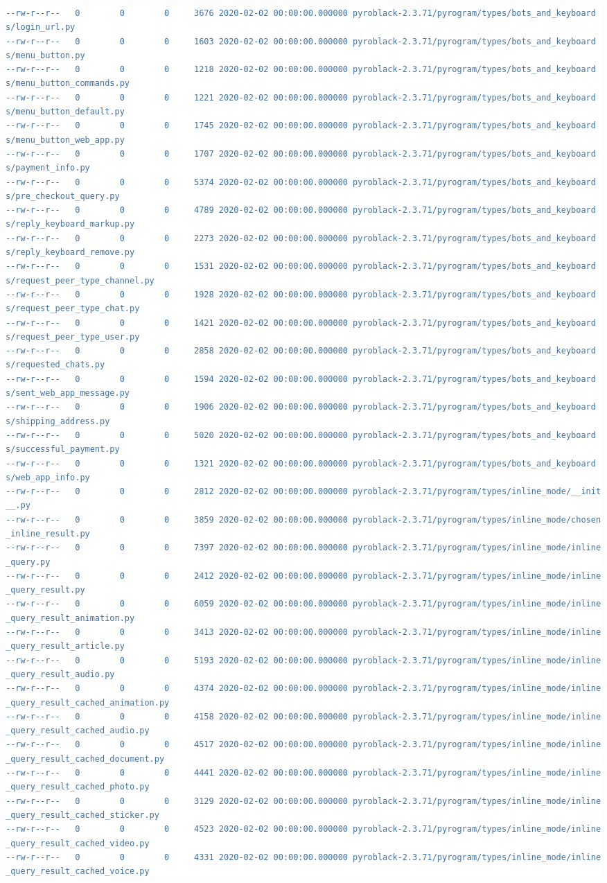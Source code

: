 ```diff
--rw-r--r--   0        0        0     3676 2020-02-02 00:00:00.000000 pyroblack-2.3.71/pyrogram/types/bots_and_keyboards/login_url.py
--rw-r--r--   0        0        0     1603 2020-02-02 00:00:00.000000 pyroblack-2.3.71/pyrogram/types/bots_and_keyboards/menu_button.py
--rw-r--r--   0        0        0     1218 2020-02-02 00:00:00.000000 pyroblack-2.3.71/pyrogram/types/bots_and_keyboards/menu_button_commands.py
--rw-r--r--   0        0        0     1221 2020-02-02 00:00:00.000000 pyroblack-2.3.71/pyrogram/types/bots_and_keyboards/menu_button_default.py
--rw-r--r--   0        0        0     1745 2020-02-02 00:00:00.000000 pyroblack-2.3.71/pyrogram/types/bots_and_keyboards/menu_button_web_app.py
--rw-r--r--   0        0        0     1707 2020-02-02 00:00:00.000000 pyroblack-2.3.71/pyrogram/types/bots_and_keyboards/payment_info.py
--rw-r--r--   0        0        0     5374 2020-02-02 00:00:00.000000 pyroblack-2.3.71/pyrogram/types/bots_and_keyboards/pre_checkout_query.py
--rw-r--r--   0        0        0     4789 2020-02-02 00:00:00.000000 pyroblack-2.3.71/pyrogram/types/bots_and_keyboards/reply_keyboard_markup.py
--rw-r--r--   0        0        0     2273 2020-02-02 00:00:00.000000 pyroblack-2.3.71/pyrogram/types/bots_and_keyboards/reply_keyboard_remove.py
--rw-r--r--   0        0        0     1531 2020-02-02 00:00:00.000000 pyroblack-2.3.71/pyrogram/types/bots_and_keyboards/request_peer_type_channel.py
--rw-r--r--   0        0        0     1928 2020-02-02 00:00:00.000000 pyroblack-2.3.71/pyrogram/types/bots_and_keyboards/request_peer_type_chat.py
--rw-r--r--   0        0        0     1421 2020-02-02 00:00:00.000000 pyroblack-2.3.71/pyrogram/types/bots_and_keyboards/request_peer_type_user.py
--rw-r--r--   0        0        0     2858 2020-02-02 00:00:00.000000 pyroblack-2.3.71/pyrogram/types/bots_and_keyboards/requested_chats.py
--rw-r--r--   0        0        0     1594 2020-02-02 00:00:00.000000 pyroblack-2.3.71/pyrogram/types/bots_and_keyboards/sent_web_app_message.py
--rw-r--r--   0        0        0     1906 2020-02-02 00:00:00.000000 pyroblack-2.3.71/pyrogram/types/bots_and_keyboards/shipping_address.py
--rw-r--r--   0        0        0     5020 2020-02-02 00:00:00.000000 pyroblack-2.3.71/pyrogram/types/bots_and_keyboards/successful_payment.py
--rw-r--r--   0        0        0     1321 2020-02-02 00:00:00.000000 pyroblack-2.3.71/pyrogram/types/bots_and_keyboards/web_app_info.py
--rw-r--r--   0        0        0     2812 2020-02-02 00:00:00.000000 pyroblack-2.3.71/pyrogram/types/inline_mode/__init__.py
--rw-r--r--   0        0        0     3859 2020-02-02 00:00:00.000000 pyroblack-2.3.71/pyrogram/types/inline_mode/chosen_inline_result.py
--rw-r--r--   0        0        0     7397 2020-02-02 00:00:00.000000 pyroblack-2.3.71/pyrogram/types/inline_mode/inline_query.py
--rw-r--r--   0        0        0     2412 2020-02-02 00:00:00.000000 pyroblack-2.3.71/pyrogram/types/inline_mode/inline_query_result.py
--rw-r--r--   0        0        0     6059 2020-02-02 00:00:00.000000 pyroblack-2.3.71/pyrogram/types/inline_mode/inline_query_result_animation.py
--rw-r--r--   0        0        0     3413 2020-02-02 00:00:00.000000 pyroblack-2.3.71/pyrogram/types/inline_mode/inline_query_result_article.py
--rw-r--r--   0        0        0     5193 2020-02-02 00:00:00.000000 pyroblack-2.3.71/pyrogram/types/inline_mode/inline_query_result_audio.py
--rw-r--r--   0        0        0     4374 2020-02-02 00:00:00.000000 pyroblack-2.3.71/pyrogram/types/inline_mode/inline_query_result_cached_animation.py
--rw-r--r--   0        0        0     4158 2020-02-02 00:00:00.000000 pyroblack-2.3.71/pyrogram/types/inline_mode/inline_query_result_cached_audio.py
--rw-r--r--   0        0        0     4517 2020-02-02 00:00:00.000000 pyroblack-2.3.71/pyrogram/types/inline_mode/inline_query_result_cached_document.py
--rw-r--r--   0        0        0     4441 2020-02-02 00:00:00.000000 pyroblack-2.3.71/pyrogram/types/inline_mode/inline_query_result_cached_photo.py
--rw-r--r--   0        0        0     3129 2020-02-02 00:00:00.000000 pyroblack-2.3.71/pyrogram/types/inline_mode/inline_query_result_cached_sticker.py
--rw-r--r--   0        0        0     4523 2020-02-02 00:00:00.000000 pyroblack-2.3.71/pyrogram/types/inline_mode/inline_query_result_cached_video.py
--rw-r--r--   0        0        0     4331 2020-02-02 00:00:00.000000 pyroblack-2.3.71/pyrogram/types/inline_mode/inline_query_result_cached_voice.py
```